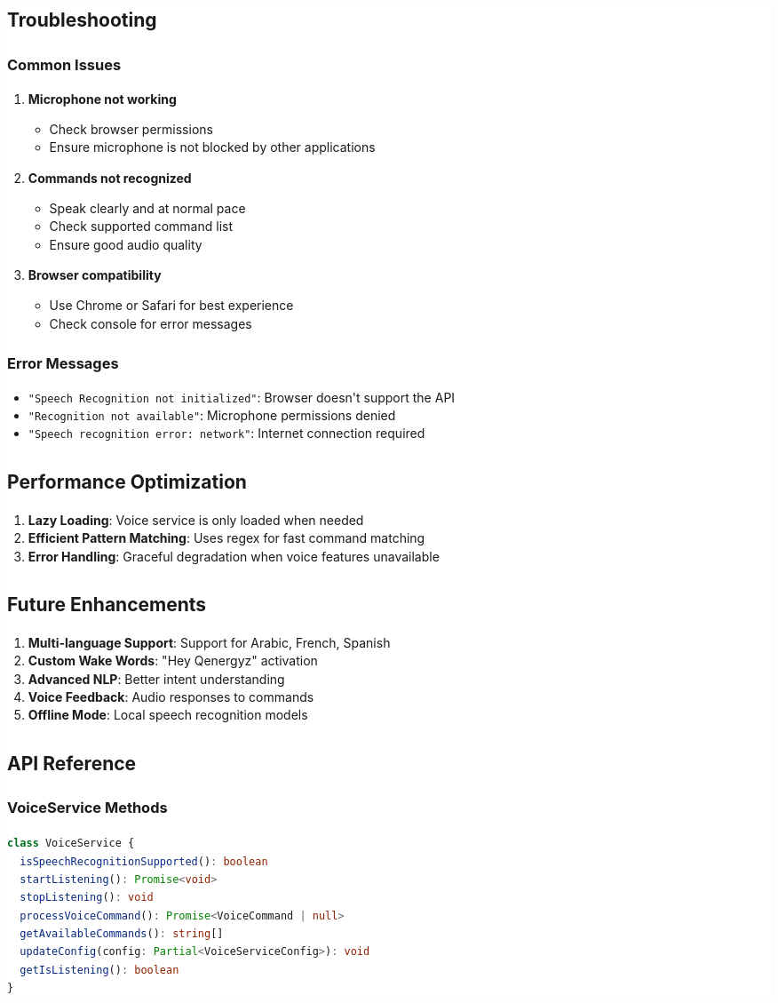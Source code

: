 ## Troubleshooting

### Common Issues

1. **Microphone not working**
   - Check browser permissions
   - Ensure microphone is not blocked by other applications

2. **Commands not recognized**
   - Speak clearly and at normal pace
   - Check supported command list
   - Ensure good audio quality

3. **Browser compatibility**
   - Use Chrome or Safari for best experience
   - Check console for error messages

### Error Messages

- `"Speech Recognition not initialized"`: Browser doesn't support the API
- `"Recognition not available"`: Microphone permissions denied
- `"Speech recognition error: network"`: Internet connection required

## Performance Optimization

1. **Lazy Loading**: Voice service is only loaded when needed
2. **Efficient Pattern Matching**: Uses regex for fast command matching
3. **Error Handling**: Graceful degradation when voice features unavailable

## Future Enhancements

1. **Multi-language Support**: Support for Arabic, French, Spanish
2. **Custom Wake Words**: "Hey Qenergyz" activation
3. **Advanced NLP**: Better intent understanding
4. **Voice Feedback**: Audio responses to commands
5. **Offline Mode**: Local speech recognition models

## API Reference

### VoiceService Methods

```typescript
class VoiceService {
  isSpeechRecognitionSupported(): boolean
  startListening(): Promise<void>
  stopListening(): void
  processVoiceCommand(): Promise<VoiceCommand | null>
  getAvailableCommands(): string[]
  updateConfig(config: Partial<VoiceServiceConfig>): void
  getIsListening(): boolean
}
```
